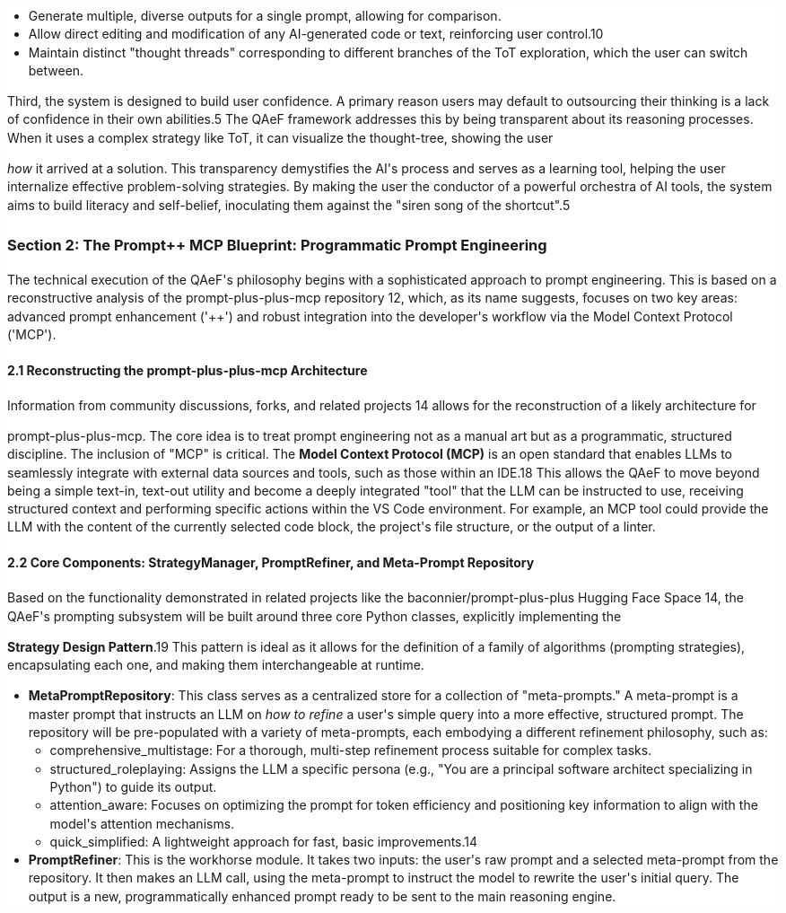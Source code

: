 * Generate multiple, diverse outputs for a single prompt, allowing for comparison.
* Allow direct editing and modification of any AI-generated code or text, reinforcing user control.10
* Maintain distinct "thought threads" corresponding to different branches of the ToT exploration, which the user can switch between.

Third, the system is designed to build user confidence. A primary reason users may default to outsourcing their thinking is a lack of confidence in their own abilities.5 The QAeF framework addresses this by being transparent about its reasoning processes. When it uses a complex strategy like ToT, it can visualize the thought-tree, showing the user

*how* it arrived at a solution. This transparency demystifies the AI's process and serves as a learning tool, helping the user internalize effective problem-solving strategies. By making the user the conductor of a powerful orchestra of AI tools, the system aims to build literacy and self-belief, inoculating them against the "siren song of the shortcut".5

### **Section 2: The Prompt++ MCP Blueprint: Programmatic Prompt Engineering**

The technical execution of the QAeF's philosophy begins with a sophisticated approach to prompt engineering. This is based on a reconstructive analysis of the prompt-plus-plus-mcp repository 12, which, as its name suggests, focuses on two key areas: advanced prompt enhancement ('++') and robust integration into the developer's workflow via the Model Context Protocol ('MCP').

#### **2.1 Reconstructing the prompt-plus-plus-mcp Architecture**

Information from community discussions, forks, and related projects 14 allows for the reconstruction of a likely architecture for

prompt-plus-plus-mcp. The core idea is to treat prompt engineering not as a manual art but as a programmatic, structured discipline. The inclusion of "MCP" is critical. The **Model Context Protocol (MCP)** is an open standard that enables LLMs to seamlessly integrate with external data sources and tools, such as those within an IDE.18 This allows the QAeF to move beyond being a simple text-in, text-out utility and become a deeply integrated "tool" that the LLM can be instructed to use, receiving structured context and performing specific actions within the VS Code environment. For example, an MCP tool could provide the LLM with the content of the currently selected code block, the project's file structure, or the output of a linter.

#### **2.2 Core Components: StrategyManager, PromptRefiner, and Meta-Prompt Repository**

Based on the functionality demonstrated in related projects like the baconnier/prompt-plus-plus Hugging Face Space 14, the QAeF's prompting subsystem will be built around three core Python classes, explicitly implementing the

**Strategy Design Pattern**.19 This pattern is ideal as it allows for the definition of a family of algorithms (prompting strategies), encapsulating each one, and making them interchangeable at runtime.

* **MetaPromptRepository**: This class serves as a centralized store for a collection of "meta-prompts." A meta-prompt is a master prompt that instructs an LLM on *how to refine* a user's simple query into a more effective, structured prompt. The repository will be pre-populated with a variety of meta-prompts, each embodying a different refinement philosophy, such as:
  + comprehensive\_multistage: For a thorough, multi-step refinement process suitable for complex tasks.
  + structured\_roleplaying: Assigns the LLM a specific persona (e.g., "You are a principal software architect specializing in Python") to guide its output.
  + attention\_aware: Focuses on optimizing the prompt for token efficiency and positioning key information to align with the model's attention mechanisms.
  + quick\_simplified: A lightweight approach for fast, basic improvements.14
* **PromptRefiner**: This is the workhorse module. It takes two inputs: the user's raw prompt and a selected meta-prompt from the repository. It then makes an LLM call, using the meta-prompt to instruct the model to rewrite the user's initial query. The output is a new, programmatically enhanced prompt ready to be sent to the main reasoning engine.
